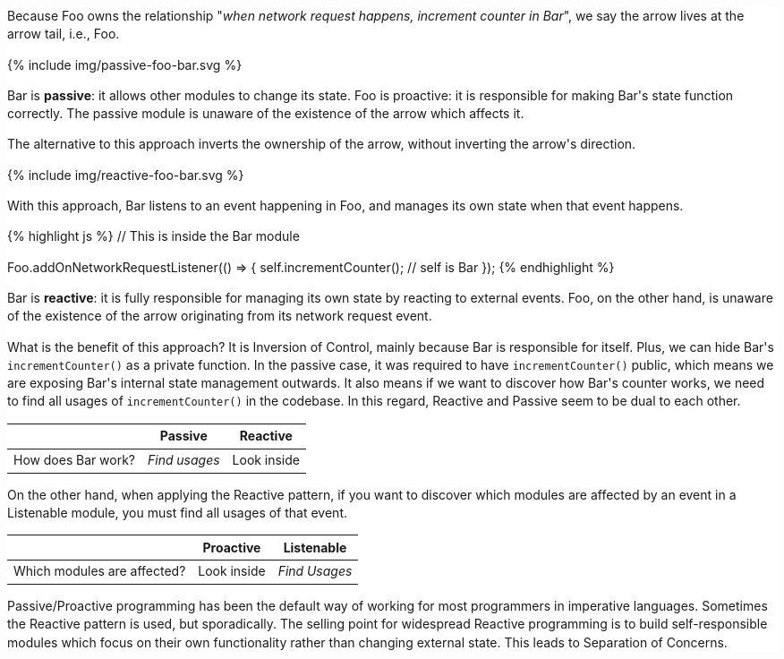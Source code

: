 Because Foo owns the relationship "*when network request happens, increment counter in Bar*", we say the arrow lives at the arrow tail, i.e., Foo.

<p>
  {% include img/passive-foo-bar.svg %}
</p>

Bar is **passive**: it allows other modules to change its state. Foo is proactive: it is responsible for making Bar's state function correctly. The passive module is unaware of the existence of the arrow which affects it.

The alternative to this approach inverts the ownership of the arrow, without inverting the arrow's direction.

<p>
  {% include img/reactive-foo-bar.svg %}
</p>

With this approach, Bar listens to an event happening in Foo, and manages its own state when that event happens.

{% highlight js %}
// This is inside the Bar module

Foo.addOnNetworkRequestListener(() => {
  self.incrementCounter(); // self is Bar
});
{% endhighlight %}

Bar is **reactive**: it is fully responsible for managing its own state by reacting to external events. Foo, on the other hand, is unaware of the existence of the arrow originating from its network request event.

What is the benefit of this approach? It is Inversion of Control, mainly because Bar is responsible for itself. Plus, we can hide Bar's `incrementCounter()` as a private function. In the passive case, it was required to have `incrementCounter()` public, which means we are exposing Bar's internal state management outwards. It also means if we want to discover how Bar's counter works, we need to find all usages of `incrementCounter()` in the codebase. In this regard, Reactive and Passive seem to be dual to each other.

|                       | Passive                 | Reactive      |
|-----------------------|-------------------------|---------------|
| How does Bar work?    | *Find usages*           | Look inside   |

On the other hand, when applying the Reactive pattern, if you want to discover which modules are affected by an event in a Listenable module, you must find all usages of that event.

|                             | Proactive               | Listenable    |
|-----------------------------|-------------------------|---------------|
| Which modules are affected? | Look inside             | *Find Usages* |

Passive/Proactive programming has been the default way of working for most programmers in imperative languages. Sometimes the Reactive pattern is used, but sporadically. The selling point for widespread Reactive programming is to build self-responsible modules which focus on their own functionality rather than changing external state. This leads to Separation of Concerns.
